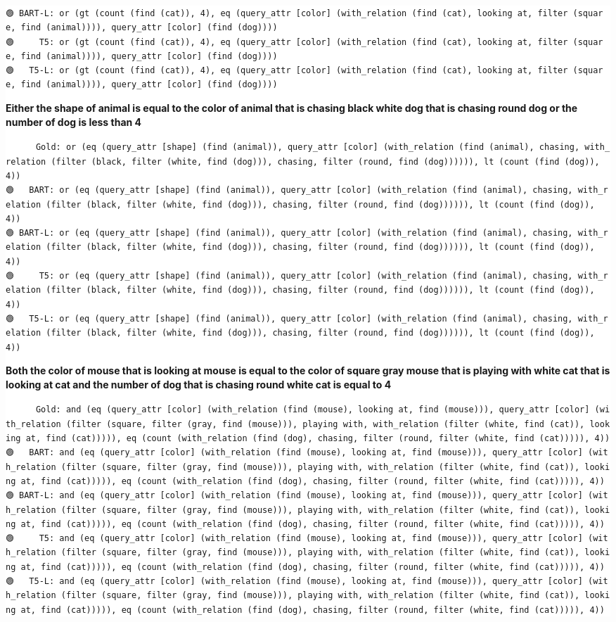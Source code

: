  ```
🟢 BART-L: or (gt (count (find (cat)), 4), eq (query_attr [color] (with_relation (find (cat), looking at, filter (square, find (animal)))), query_attr [color] (find (dog))))
🟢     T5: or (gt (count (find (cat)), 4), eq (query_attr [color] (with_relation (find (cat), looking at, filter (square, find (animal)))), query_attr [color] (find (dog))))
🟢   T5-L: or (gt (count (find (cat)), 4), eq (query_attr [color] (with_relation (find (cat), looking at, filter (square, find (animal)))), query_attr [color] (find (dog))))

```
**Either the shape of animal is equal to the color of animal that is chasing black white dog that is chasing round dog or the number of dog is less than 4**
 ```
       Gold: or (eq (query_attr [shape] (find (animal)), query_attr [color] (with_relation (find (animal), chasing, with_relation (filter (black, filter (white, find (dog))), chasing, filter (round, find (dog)))))), lt (count (find (dog)), 4))
🟢   BART: or (eq (query_attr [shape] (find (animal)), query_attr [color] (with_relation (find (animal), chasing, with_relation (filter (black, filter (white, find (dog))), chasing, filter (round, find (dog)))))), lt (count (find (dog)), 4))
🟢 BART-L: or (eq (query_attr [shape] (find (animal)), query_attr [color] (with_relation (find (animal), chasing, with_relation (filter (black, filter (white, find (dog))), chasing, filter (round, find (dog)))))), lt (count (find (dog)), 4))
🟢     T5: or (eq (query_attr [shape] (find (animal)), query_attr [color] (with_relation (find (animal), chasing, with_relation (filter (black, filter (white, find (dog))), chasing, filter (round, find (dog)))))), lt (count (find (dog)), 4))
🟢   T5-L: or (eq (query_attr [shape] (find (animal)), query_attr [color] (with_relation (find (animal), chasing, with_relation (filter (black, filter (white, find (dog))), chasing, filter (round, find (dog)))))), lt (count (find (dog)), 4))

```
**Both the color of mouse that is looking at mouse is equal to the color of square gray mouse that is playing with white cat that is looking at cat and the number of dog that is chasing round white cat is equal to 4**
 ```
       Gold: and (eq (query_attr [color] (with_relation (find (mouse), looking at, find (mouse))), query_attr [color] (with_relation (filter (square, filter (gray, find (mouse))), playing with, with_relation (filter (white, find (cat)), looking at, find (cat))))), eq (count (with_relation (find (dog), chasing, filter (round, filter (white, find (cat))))), 4))
🟢   BART: and (eq (query_attr [color] (with_relation (find (mouse), looking at, find (mouse))), query_attr [color] (with_relation (filter (square, filter (gray, find (mouse))), playing with, with_relation (filter (white, find (cat)), looking at, find (cat))))), eq (count (with_relation (find (dog), chasing, filter (round, filter (white, find (cat))))), 4))
🟢 BART-L: and (eq (query_attr [color] (with_relation (find (mouse), looking at, find (mouse))), query_attr [color] (with_relation (filter (square, filter (gray, find (mouse))), playing with, with_relation (filter (white, find (cat)), looking at, find (cat))))), eq (count (with_relation (find (dog), chasing, filter (round, filter (white, find (cat))))), 4))
🟢     T5: and (eq (query_attr [color] (with_relation (find (mouse), looking at, find (mouse))), query_attr [color] (with_relation (filter (square, filter (gray, find (mouse))), playing with, with_relation (filter (white, find (cat)), looking at, find (cat))))), eq (count (with_relation (find (dog), chasing, filter (round, filter (white, find (cat))))), 4))
🟢   T5-L: and (eq (query_attr [color] (with_relation (find (mouse), looking at, find (mouse))), query_attr [color] (with_relation (filter (square, filter (gray, find (mouse))), playing with, with_relation (filter (white, find (cat)), looking at, find (cat))))), eq (count (with_relation (find (dog), chasing, filter (round, filter (white, find (cat))))), 4))

```
